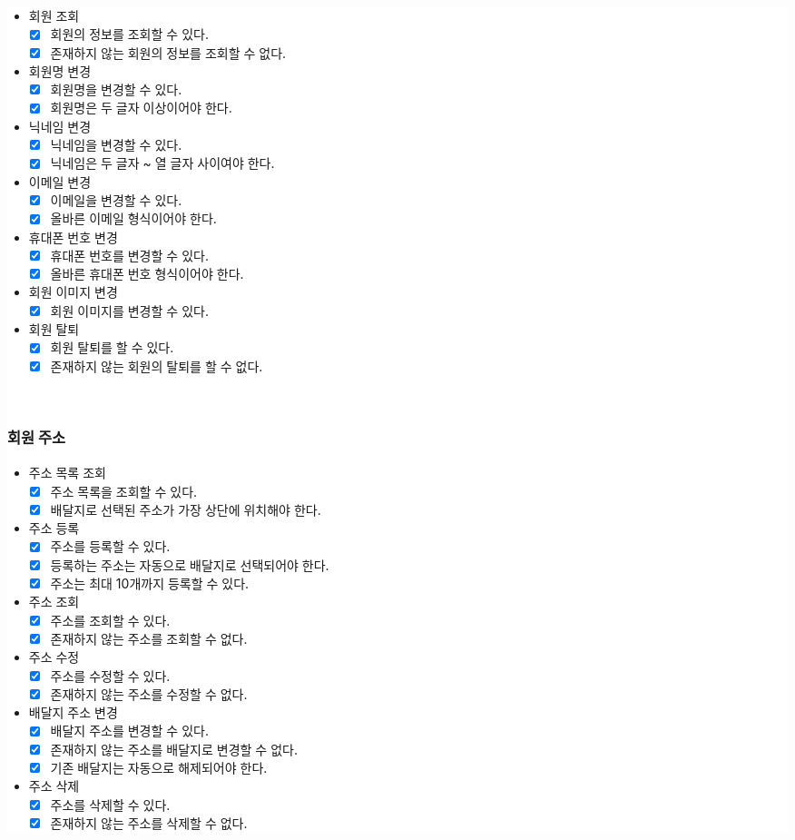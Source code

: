 - 회원 조회
    - [x] 회원의 정보를 조회할 수 있다.
    - [x] 존재하지 않는 회원의 정보를 조회할 수 없다.

- 회원명 변경
    - [x] 회원명을 변경할 수 있다.
    - [x] 회원명은 두 글자 이상이어야 한다.

- 닉네임 변경
    - [x] 닉네임을 변경할 수 있다.
    - [x] 닉네임은 두 글자 ~ 열 글자 사이여야 한다.

- 이메일 변경
    - [x] 이메일을 변경할 수 있다.
    - [x] 올바른 이메일 형식이어야 한다.

- 휴대폰 번호 변경
    - [x] 휴대폰 번호를 변경할 수 있다.
    - [x] 올바른 휴대폰 번호 형식이어야 한다.

- 회원 이미지 변경
    - [x] 회원 이미지를 변경할 수 있다.

- 회원 탈퇴
    - [x] 회원 탈퇴를 할 수 있다.
    - [x] 존재하지 않는 회원의 탈퇴를 할 수 없다.

<br>

### 회원 주소

- 주소 목록 조회
    - [x] 주소 목록을 조회할 수 있다.
    - [x] 배달지로 선택된 주소가 가장 상단에 위치해야 한다.

- 주소 등록
    - [x] 주소를 등록할 수 있다.
    - [x] 등록하는 주소는 자동으로 배달지로 선택되어야 한다.
    - [x] 주소는 최대 10개까지 등록할 수 있다.

- 주소 조회
    - [x] 주소를 조회할 수 있다.
    - [x] 존재하지 않는 주소를 조회할 수 없다.

- 주소 수정
    - [x] 주소를 수정할 수 있다.
    - [x] 존재하지 않는 주소를 수정할 수 없다.

- 배달지 주소 변경
    - [x] 배달지 주소를 변경할 수 있다.
    - [x] 존재하지 않는 주소를 배달지로 변경할 수 없다.
    - [x] 기존 배달지는 자동으로 해제되어야 한다.

- 주소 삭제
    - [x] 주소를 삭제할 수 있다.
    - [x] 존재하지 않는 주소를 삭제할 수 없다.
